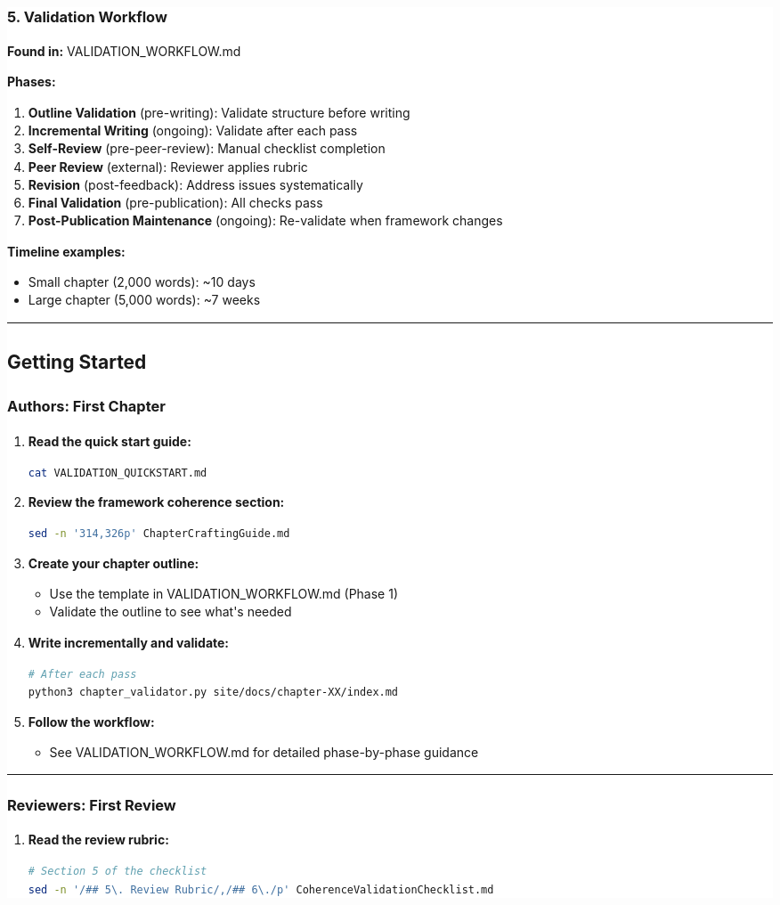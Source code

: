 
### 5. Validation Workflow

**Found in:** VALIDATION_WORKFLOW.md

**Phases:**

1. **Outline Validation** (pre-writing): Validate structure before writing
2. **Incremental Writing** (ongoing): Validate after each pass
3. **Self-Review** (pre-peer-review): Manual checklist completion
4. **Peer Review** (external): Reviewer applies rubric
5. **Revision** (post-feedback): Address issues systematically
6. **Final Validation** (pre-publication): All checks pass
7. **Post-Publication Maintenance** (ongoing): Re-validate when framework changes

**Timeline examples:**
- Small chapter (2,000 words): ~10 days
- Large chapter (5,000 words): ~7 weeks

---

## Getting Started

### Authors: First Chapter

1. **Read the quick start guide:**
   ```bash
   cat VALIDATION_QUICKSTART.md
   ```

2. **Review the framework coherence section:**
   ```bash
   sed -n '314,326p' ChapterCraftingGuide.md
   ```

3. **Create your chapter outline:**
   - Use the template in VALIDATION_WORKFLOW.md (Phase 1)
   - Validate the outline to see what's needed

4. **Write incrementally and validate:**
   ```bash
   # After each pass
   python3 chapter_validator.py site/docs/chapter-XX/index.md
   ```

5. **Follow the workflow:**
   - See VALIDATION_WORKFLOW.md for detailed phase-by-phase guidance

---

### Reviewers: First Review

1. **Read the review rubric:**
   ```bash
   # Section 5 of the checklist
   sed -n '/## 5\. Review Rubric/,/## 6\./p' CoherenceValidationChecklist.md
   ```
